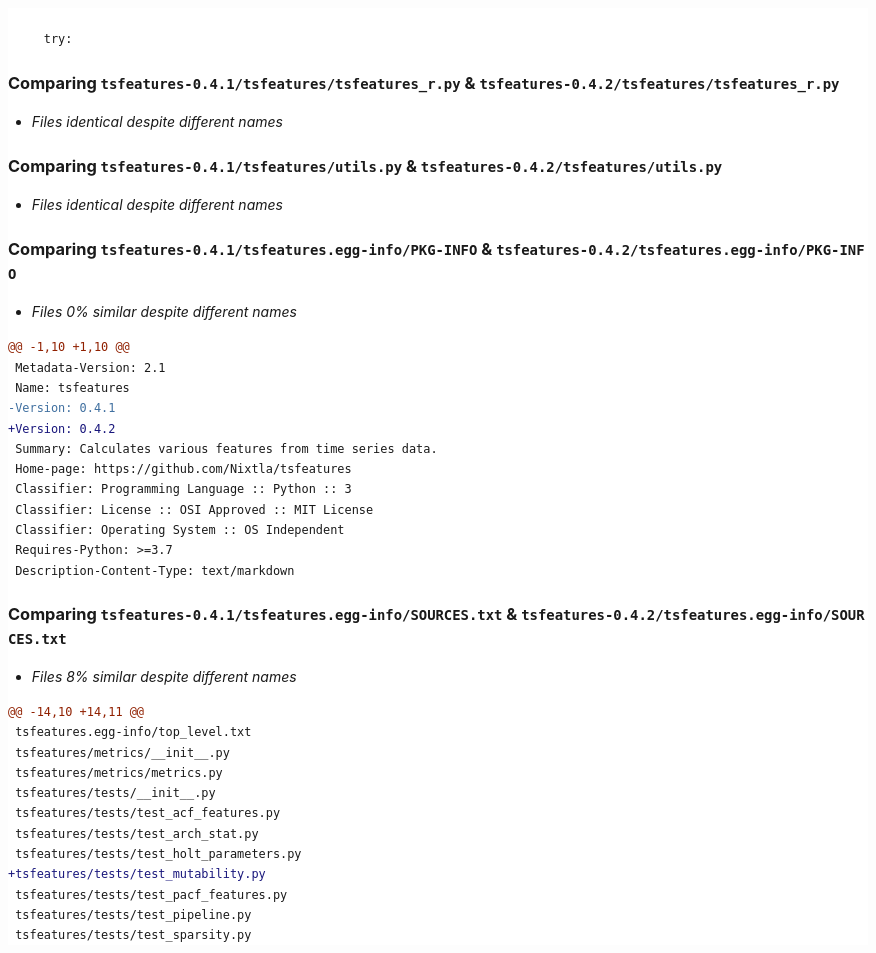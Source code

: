 ```diff
 
     try:
```

### Comparing `tsfeatures-0.4.1/tsfeatures/tsfeatures_r.py` & `tsfeatures-0.4.2/tsfeatures/tsfeatures_r.py`

 * *Files identical despite different names*

### Comparing `tsfeatures-0.4.1/tsfeatures/utils.py` & `tsfeatures-0.4.2/tsfeatures/utils.py`

 * *Files identical despite different names*

### Comparing `tsfeatures-0.4.1/tsfeatures.egg-info/PKG-INFO` & `tsfeatures-0.4.2/tsfeatures.egg-info/PKG-INFO`

 * *Files 0% similar despite different names*

```diff
@@ -1,10 +1,10 @@
 Metadata-Version: 2.1
 Name: tsfeatures
-Version: 0.4.1
+Version: 0.4.2
 Summary: Calculates various features from time series data.
 Home-page: https://github.com/Nixtla/tsfeatures
 Classifier: Programming Language :: Python :: 3
 Classifier: License :: OSI Approved :: MIT License
 Classifier: Operating System :: OS Independent
 Requires-Python: >=3.7
 Description-Content-Type: text/markdown
```

### Comparing `tsfeatures-0.4.1/tsfeatures.egg-info/SOURCES.txt` & `tsfeatures-0.4.2/tsfeatures.egg-info/SOURCES.txt`

 * *Files 8% similar despite different names*

```diff
@@ -14,10 +14,11 @@
 tsfeatures.egg-info/top_level.txt
 tsfeatures/metrics/__init__.py
 tsfeatures/metrics/metrics.py
 tsfeatures/tests/__init__.py
 tsfeatures/tests/test_acf_features.py
 tsfeatures/tests/test_arch_stat.py
 tsfeatures/tests/test_holt_parameters.py
+tsfeatures/tests/test_mutability.py
 tsfeatures/tests/test_pacf_features.py
 tsfeatures/tests/test_pipeline.py
 tsfeatures/tests/test_sparsity.py
```

